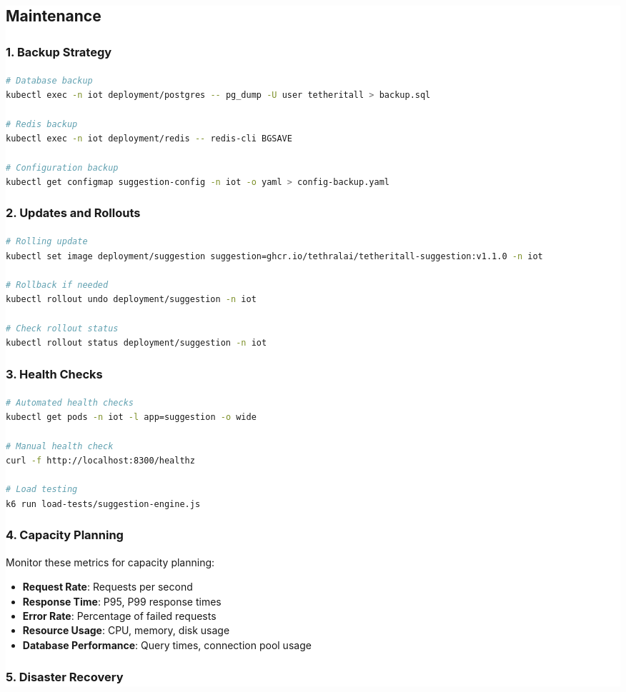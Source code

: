 ## Maintenance

### 1. Backup Strategy

```bash
# Database backup
kubectl exec -n iot deployment/postgres -- pg_dump -U user tetheritall > backup.sql

# Redis backup
kubectl exec -n iot deployment/redis -- redis-cli BGSAVE

# Configuration backup
kubectl get configmap suggestion-config -n iot -o yaml > config-backup.yaml
```

### 2. Updates and Rollouts

```bash
# Rolling update
kubectl set image deployment/suggestion suggestion=ghcr.io/tethralai/tetheritall-suggestion:v1.1.0 -n iot

# Rollback if needed
kubectl rollout undo deployment/suggestion -n iot

# Check rollout status
kubectl rollout status deployment/suggestion -n iot
```

### 3. Health Checks

```bash
# Automated health checks
kubectl get pods -n iot -l app=suggestion -o wide

# Manual health check
curl -f http://localhost:8300/healthz

# Load testing
k6 run load-tests/suggestion-engine.js
```

### 4. Capacity Planning

Monitor these metrics for capacity planning:

- **Request Rate**: Requests per second
- **Response Time**: P95, P99 response times
- **Error Rate**: Percentage of failed requests
- **Resource Usage**: CPU, memory, disk usage
- **Database Performance**: Query times, connection pool usage

### 5. Disaster Recovery
